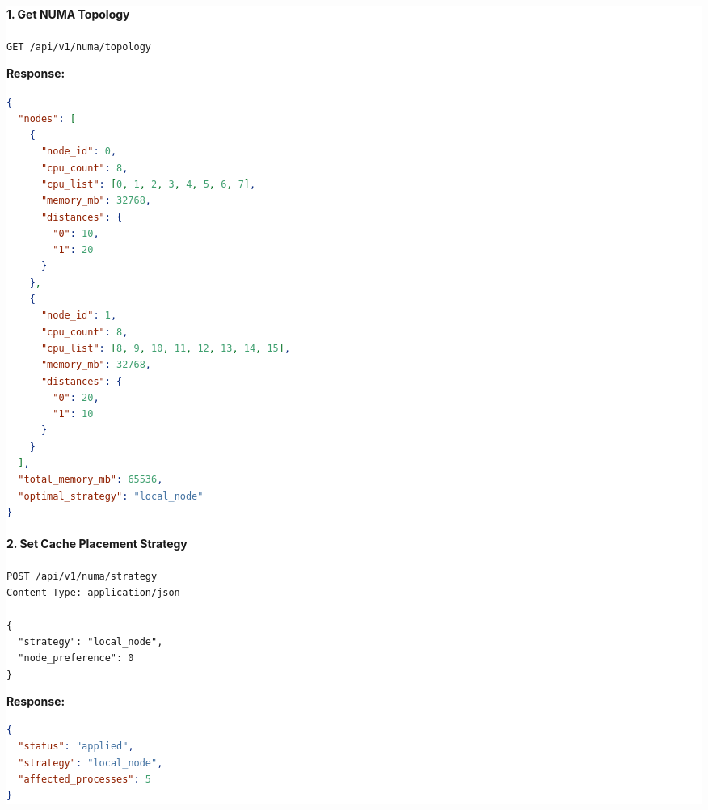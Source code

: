 #### 1. Get NUMA Topology
```http
GET /api/v1/numa/topology
```

**Response:**
```json
{
  "nodes": [
    {
      "node_id": 0,
      "cpu_count": 8,
      "cpu_list": [0, 1, 2, 3, 4, 5, 6, 7],
      "memory_mb": 32768,
      "distances": {
        "0": 10,
        "1": 20
      }
    },
    {
      "node_id": 1,
      "cpu_count": 8,
      "cpu_list": [8, 9, 10, 11, 12, 13, 14, 15],
      "memory_mb": 32768,
      "distances": {
        "0": 20,
        "1": 10
      }
    }
  ],
  "total_memory_mb": 65536,
  "optimal_strategy": "local_node"
}
```

#### 2. Set Cache Placement Strategy
```http
POST /api/v1/numa/strategy
Content-Type: application/json

{
  "strategy": "local_node",
  "node_preference": 0
}
```

**Response:**
```json
{
  "status": "applied",
  "strategy": "local_node",
  "affected_processes": 5
}
```

